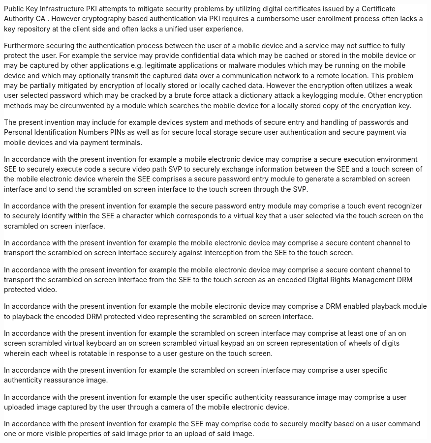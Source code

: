 Public Key Infrastructure PKI attempts to mitigate security problems by utilizing digital certificates issued by a Certificate Authority CA . However cryptography based authentication via PKI requires a cumbersome user enrollment process often lacks a key repository at the client side and often lacks a unified user experience.

Furthermore securing the authentication process between the user of a mobile device and a service may not suffice to fully protect the user. For example the service may provide confidential data which may be cached or stored in the mobile device or may be captured by other applications e.g. legitimate applications or malware modules which may be running on the mobile device and which may optionally transmit the captured data over a communication network to a remote location. This problem may be partially mitigated by encryption of locally stored or locally cached data. However the encryption often utilizes a weak user selected password which may be cracked by a brute force attack a dictionary attack a keylogging module. Other encryption methods may be circumvented by a module which searches the mobile device for a locally stored copy of the encryption key.

The present invention may include for example devices system and methods of secure entry and handling of passwords and Personal Identification Numbers PINs as well as for secure local storage secure user authentication and secure payment via mobile devices and via payment terminals.

In accordance with the present invention for example a mobile electronic device may comprise a secure execution environment SEE to securely execute code a secure video path SVP to securely exchange information between the SEE and a touch screen of the mobile electronic device wherein the SEE comprises a secure password entry module to generate a scrambled on screen interface and to send the scrambled on screen interface to the touch screen through the SVP.

In accordance with the present invention for example the secure password entry module may comprise a touch event recognizer to securely identify within the SEE a character which corresponds to a virtual key that a user selected via the touch screen on the scrambled on screen interface.

In accordance with the present invention for example the mobile electronic device may comprise a secure content channel to transport the scrambled on screen interface securely against interception from the SEE to the touch screen.

In accordance with the present invention for example the mobile electronic device may comprise a secure content channel to transport the scrambled on screen interface from the SEE to the touch screen as an encoded Digital Rights Management DRM protected video.

In accordance with the present invention for example the mobile electronic device may comprise a DRM enabled playback module to playback the encoded DRM protected video representing the scrambled on screen interface.

In accordance with the present invention for example the scrambled on screen interface may comprise at least one of an on screen scrambled virtual keyboard an on screen scrambled virtual keypad an on screen representation of wheels of digits wherein each wheel is rotatable in response to a user gesture on the touch screen.

In accordance with the present invention for example the scrambled on screen interface may comprise a user specific authenticity reassurance image.

In accordance with the present invention for example the user specific authenticity reassurance image may comprise a user uploaded image captured by the user through a camera of the mobile electronic device.

In accordance with the present invention for example the SEE may comprise code to securely modify based on a user command one or more visible properties of said image prior to an upload of said image.
